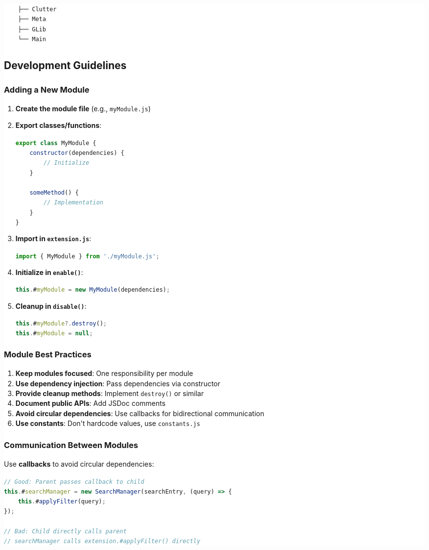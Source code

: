 ```
    ├── Clutter
    ├── Meta
    ├── GLib
    └── Main
```

## Development Guidelines

### Adding a New Module

1. **Create the module file** (e.g., `myModule.js`)
2. **Export classes/functions**:
   ```javascript
   export class MyModule {
       constructor(dependencies) {
           // Initialize
       }
       
       someMethod() {
           // Implementation
       }
   }
   ```

3. **Import in `extension.js`**:
   ```javascript
   import { MyModule } from './myModule.js';
   ```

4. **Initialize in `enable()`**:
   ```javascript
   this.#myModule = new MyModule(dependencies);
   ```

5. **Cleanup in `disable()`**:
   ```javascript
   this.#myModule?.destroy();
   this.#myModule = null;
   ```

### Module Best Practices

1. **Keep modules focused**: One responsibility per module
2. **Use dependency injection**: Pass dependencies via constructor
3. **Provide cleanup methods**: Implement `destroy()` or similar
4. **Document public APIs**: Add JSDoc comments
5. **Avoid circular dependencies**: Use callbacks for bidirectional communication
6. **Use constants**: Don't hardcode values, use `constants.js`

### Communication Between Modules

Use **callbacks** to avoid circular dependencies:

```javascript
// Good: Parent passes callback to child
this.#searchManager = new SearchManager(searchEntry, (query) => {
    this.#applyFilter(query);
});

// Bad: Child directly calls parent
// searchManager calls extension.#applyFilter() directly
```
